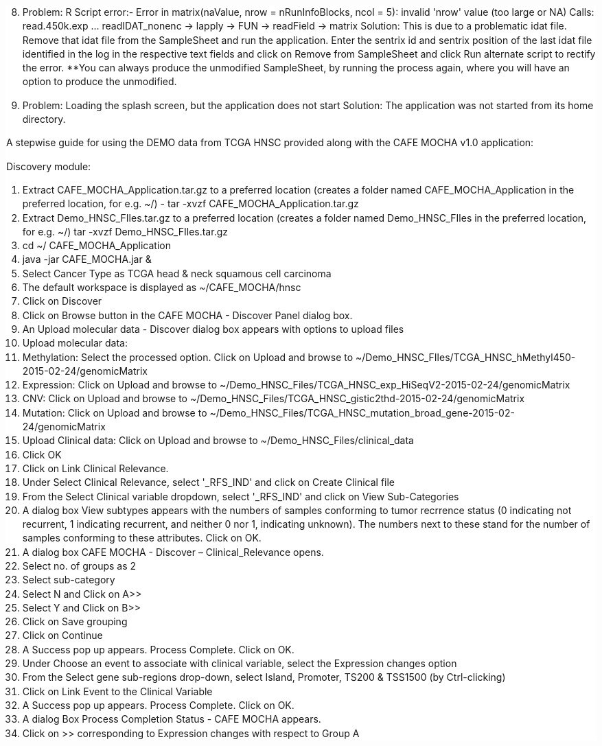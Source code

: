 8. Problem: R Script error:- Error in matrix(naValue, nrow = nRunInfoBlocks, ncol = 5): invalid 'nrow' value (too large or NA) Calls: read.450k.exp ... readIDAT_nonenc -> lapply -> FUN -> readField -> matrix
Solution: This is due to a problematic idat file. Remove that idat file from the SampleSheet and run the application. Enter the sentrix id and sentrix position of the last idat file identified in the log in the respective text fields and click on Remove from SampleSheet and click Run alternate script to rectify the error. **You can always produce the unmodified SampleSheet, by running the process again, where you will have an option to produce the unmodified.

9. Problem: Loading the splash screen, but the application does not start
Solution: The application was not started from its home directory.


A stepwise guide for using the DEMO data from TCGA HNSC provided along with the  CAFE MOCHA v1.0 application:

Discovery module:

1. Extract CAFE_MOCHA_Application.tar.gz to a preferred location (creates a folder named CAFE_MOCHA_Application in the preferred location, for e.g. ~/) - 
tar -xvzf CAFE_MOCHA_Application.tar.gz 
2. Extract Demo_HNSC_FIles.tar.gz to a preferred location (creates a folder named Demo_HNSC_FIles in the preferred location, for e.g. ~/)
 tar -xvzf Demo_HNSC_FIles.tar.gz
3. cd ~/ CAFE_MOCHA_Application
4. java -jar CAFE_MOCHA.jar &
5. Select Cancer Type as TCGA head & neck squamous cell carcinoma
6. The default workspace is displayed as ~/CAFE_MOCHA/hnsc
7. Click on Discover
8. Click on Browse button in the CAFE MOCHA - Discover Panel dialog box.
9. An Upload molecular data - Discover dialog box appears with options to upload files
10.  Upload molecular data:
1. Methylation: Select the processed option. Click on Upload and browse to ~/Demo_HNSC_FIles/TCGA_HNSC_hMethyl450-2015-02-24/genomicMatrix
2. Expression: Click on Upload and browse to ~/Demo_HNSC_Files/TCGA_HNSC_exp_HiSeqV2-2015-02-24/genomicMatrix
3. CNV: Click on Upload and browse to ~/Demo_HNSC_Files/TCGA_HNSC_gistic2thd-2015-02-24/genomicMatrix
4. Mutation: Click on Upload and browse to ~/Demo_HNSC_Files/TCGA_HNSC_mutation_broad_gene-2015-02-24/genomicMatrix
11.  Upload Clinical data: 
Click on Upload and browse to ~/Demo_HNSC_Files/clinical_data
12.  Click OK
13.  Click on Link Clinical Relevance.
14.  Under Select Clinical Relevance, select '_RFS_IND' and click on Create Clinical file
15.  From the Select Clinical variable dropdown, select '_RFS_IND' and click on View Sub-Categories
16.  A dialog box View subtypes appears with the numbers of samples conforming to tumor recrrence status (0 indicating not recurrent, 1 indicating recurrent, and neither 0 nor 1, indicating unknown).  The numbers next to these stand for the number of samples conforming to these attributes. Click on OK.
17.  A dialog box CAFE MOCHA - Discover – Clinical_Relevance opens. 
18.  Select no. of groups as 2
19.  Select sub-category 
1. Select N and Click on A>>
2. Select Y and Click on B>>
20.  Click on Save grouping
21.  Click on Continue
22.  A Success pop up appears. Process Complete. Click on OK.
23.  Under Choose an event to associate with clinical variable, select the Expression changes option
24.  From the Select gene sub-regions drop-down, select Island, Promoter, TS200 & TSS1500 (by Ctrl-clicking)
25.  Click on Link Event to the Clinical Variable
26.  A Success pop up appears. Process Complete. Click on OK.
27.  A dialog Box Process Completion Status - CAFE MOCHA appears.
28.  Click on >> corresponding to Expression changes with respect to Group A
